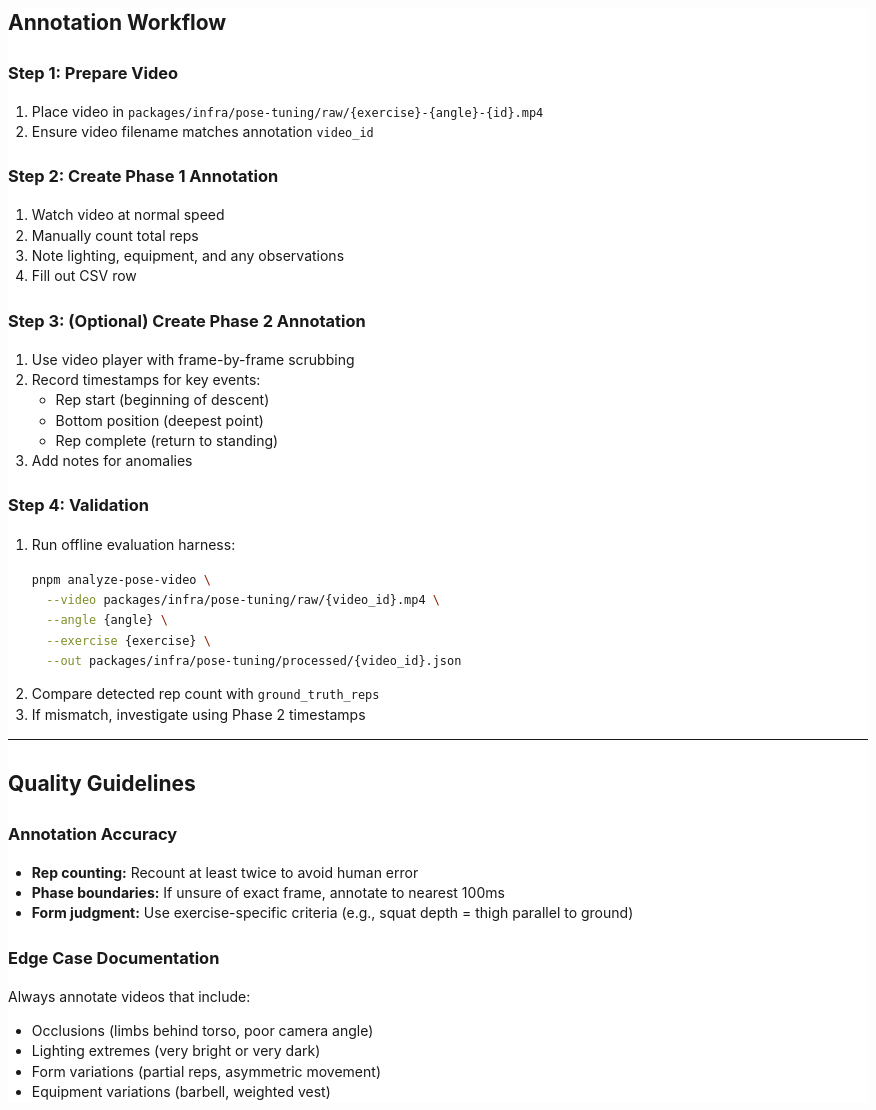 
## Annotation Workflow

### Step 1: Prepare Video
1. Place video in `packages/infra/pose-tuning/raw/{exercise}-{angle}-{id}.mp4`
2. Ensure video filename matches annotation `video_id`

### Step 2: Create Phase 1 Annotation
1. Watch video at normal speed
2. Manually count total reps
3. Note lighting, equipment, and any observations
4. Fill out CSV row

### Step 3: (Optional) Create Phase 2 Annotation
1. Use video player with frame-by-frame scrubbing
2. Record timestamps for key events:
   - Rep start (beginning of descent)
   - Bottom position (deepest point)
   - Rep complete (return to standing)
3. Add notes for anomalies

### Step 4: Validation
1. Run offline evaluation harness:
   ```bash
   pnpm analyze-pose-video \
     --video packages/infra/pose-tuning/raw/{video_id}.mp4 \
     --angle {angle} \
     --exercise {exercise} \
     --out packages/infra/pose-tuning/processed/{video_id}.json
   ```
2. Compare detected rep count with `ground_truth_reps`
3. If mismatch, investigate using Phase 2 timestamps

---

## Quality Guidelines

### Annotation Accuracy
- **Rep counting:** Recount at least twice to avoid human error
- **Phase boundaries:** If unsure of exact frame, annotate to nearest 100ms
- **Form judgment:** Use exercise-specific criteria (e.g., squat depth = thigh parallel to ground)

### Edge Case Documentation
Always annotate videos that include:
- Occlusions (limbs behind torso, poor camera angle)
- Lighting extremes (very bright or very dark)
- Form variations (partial reps, asymmetric movement)
- Equipment variations (barbell, weighted vest)
